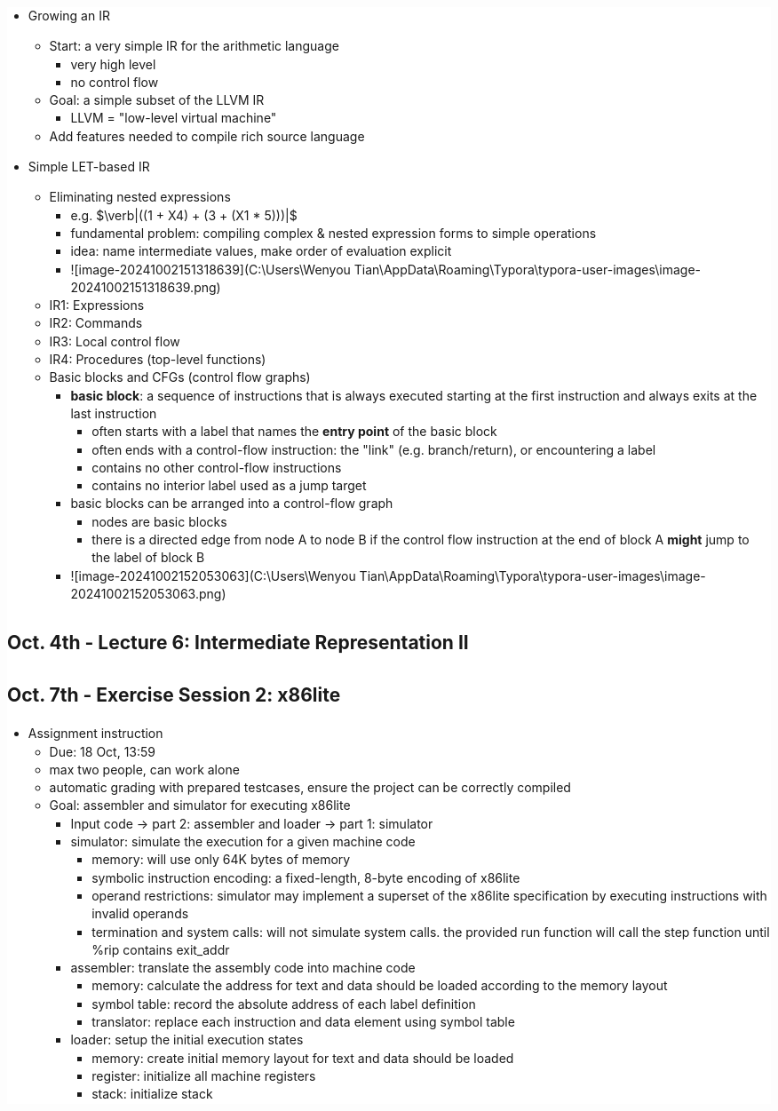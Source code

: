   - Growing an IR

    - Start: a very simple IR for the arithmetic language
      - very high level
      - no control flow
    - Goal: a simple subset of the LLVM IR
      - LLVM = "low-level virtual machine"
    - Add features needed to compile rich source language

- Simple LET-based IR
  - Eliminating nested expressions
    - e.g. $\verb|((1 + X4) + (3 + (X1 * 5)))|$
    - fundamental problem: compiling complex & nested expression forms to simple operations
    - idea: name intermediate values, make order of evaluation explicit
    - ![image-20241002151318639](C:\Users\Wenyou Tian\AppData\Roaming\Typora\typora-user-images\image-20241002151318639.png)
  - IR1: Expressions
  - IR2: Commands
  - IR3: Local control flow
  - IR4: Procedures (top-level functions)
  - Basic blocks and CFGs (control flow graphs)
    - **basic block**: a sequence of instructions that is always executed starting at the first instruction and always exits at the last instruction
      - often starts with a label that names the **entry point** of the basic block
      - often ends with a control-flow instruction: the "link" (e.g. branch/return), or encountering a label
      - contains no other control-flow instructions
      - contains no interior label used as a jump target
    - basic blocks can be arranged into a control-flow graph
      - nodes are basic blocks
      - there is a directed edge from node A to node B if the control flow instruction at the end of block A **might** jump to the label of block B
    - ![image-20241002152053063](C:\Users\Wenyou Tian\AppData\Roaming\Typora\typora-user-images\image-20241002152053063.png)

## Oct. 4th - Lecture 6: Intermediate Representation II

## Oct. 7th - Exercise Session 2: x86lite

- Assignment instruction
  - Due: 18 Oct, 13:59
  - max two people, can work alone
  - automatic grading with prepared testcases, ensure the project can be correctly compiled
  - Goal: assembler and simulator for executing x86lite
    - Input code $\to$ part 2: assembler and loader $\to$ part 1: simulator
    - simulator: simulate the execution for a given machine code
      - memory: will use only 64K bytes of memory
      - symbolic instruction encoding: a fixed-length, 8-byte encoding of x86lite
      - operand restrictions: simulator may implement a superset of the x86lite specification by executing instructions with invalid operands
      - termination and system calls: will not simulate system calls. the provided run function will call the step function until %rip contains exit_addr
    - assembler: translate the assembly code into machine code
      - memory: calculate the address for text and data should be loaded according to the memory layout
      - symbol table: record the absolute address of each label definition
      - translator: replace each instruction and data element using symbol table
    - loader: setup the initial execution states
      - memory: create initial memory layout for text and data should be loaded
      - register: initialize all machine registers
      - stack: initialize stack
